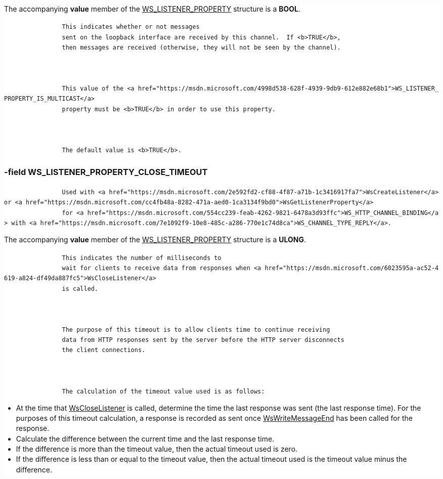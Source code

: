 
The accompanying <b>value</b> member of the <a href="https://msdn.microsoft.com/52e4a5d3-e584-40d1-b71f-b4ef61104883">WS_LISTENER_PROPERTY</a> structure is a <b>BOOL</b>.


                    This indicates whether or not messages
                    sent on the loopback interface are received by this channel.  If <b>TRUE</b>,
                    then messages are received (otherwise, they will not be seen by the channel).
                


                    This value of the <a href="https://msdn.microsoft.com/4998d538-628f-4939-9db9-612e882e68b1">WS_LISTENER_PROPERTY_IS_MULTICAST</a> 
                    property must be <b>TRUE</b> in order to use this property.
                


                    The default value is <b>TRUE</b>.
                


### -field WS_LISTENER_PROPERTY_CLOSE_TIMEOUT


                    Used with <a href="https://msdn.microsoft.com/2e592fd2-cf88-4f87-a71b-1c3416917fa7">WsCreateListener</a> or <a href="https://msdn.microsoft.com/cc4fb48a-8282-471a-aed0-1ca3134f9bd0">WsGetListenerProperty</a>
                    for <a href="https://msdn.microsoft.com/554cc239-feab-4262-9821-6478a3d93ffc">WS_HTTP_CHANNEL_BINDING</a> with <a href="https://msdn.microsoft.com/7e1092f9-10e8-485c-a286-770e1c74d8ca">WS_CHANNEL_TYPE_REPLY</a>.
                

The accompanying <b>value</b> member of the <a href="https://msdn.microsoft.com/52e4a5d3-e584-40d1-b71f-b4ef61104883">WS_LISTENER_PROPERTY</a> structure is a <b>ULONG</b>.


                    This indicates the number of milliseconds to
                    wait for clients to receive data from responses when <a href="https://msdn.microsoft.com/6023595a-ac52-4619-a824-df49da887fc5">WsCloseListener</a>
                    is called.
                


                    The purpose of this timeout is to allow clients time to continue receiving 
                    data from HTTP responses sent by the server before the HTTP server disconnects
                    the client connections.
                


                    The calculation of the timeout value used is as follows:
                

<ul>
<li>At the time that <a href="https://msdn.microsoft.com/6023595a-ac52-4619-a824-df49da887fc5">WsCloseListener</a> is called, determine the
                    time the last response was sent (the last response time).  For the purposes of
                    this timeout calculation, a response is recorded as sent once <a href="https://msdn.microsoft.com/329193a7-932a-46d0-8e46-eef6bbdb8fa2">WsWriteMessageEnd</a>
                    has been called for the response.  
                    </li>
<li>Calculate the difference between the current time and the last response time.
                    </li>
<li>If the difference is more than the timeout value, then the actual
                    timeout used is zero.
                    </li>
<li>If the difference is less than or equal to the timeout value, then the
                    actual timeout used is the timeout value minus the difference.
                </li>
</ul>
